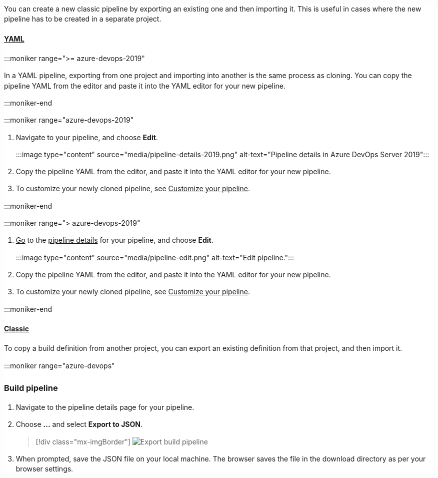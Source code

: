 You can create a new classic pipeline by exporting an existing one and then importing it. This is useful in cases where the new pipeline has to be created in a separate project.

#### [YAML](#tab/yaml/)

:::moniker range=">= azure-devops-2019"

In a YAML pipeline, exporting from one project and importing into another is the same process as cloning. You can copy the pipeline YAML from the editor and paste it into the YAML editor for your new pipeline.

:::moniker-end

:::moniker range="azure-devops-2019"

1. Navigate to your pipeline, and choose **Edit**.

    :::image type="content" source="media/pipeline-details-2019.png" alt-text="Pipeline details in Azure DevOps Server 2019":::

1. Copy the pipeline YAML from the editor, and paste it into the YAML editor for your new pipeline.

1. To customize your newly cloned pipeline, see [Customize your pipeline](../customize-pipeline.md).

:::moniker-end

:::moniker range="> azure-devops-2019"

1. [Go](../create-first-pipeline.md#view-and-manage-your-pipelines) to the [pipeline details](../create-first-pipeline.md#view-pipeline-details) for your pipeline, and choose **Edit**.

    :::image type="content" source="media/pipeline-edit.png" alt-text="Edit pipeline."::: 

1. Copy the pipeline YAML from the editor, and paste it into the YAML editor for your new pipeline.

1. To customize your newly cloned pipeline, see [Customize your pipeline](../customize-pipeline.md).

:::moniker-end



#### [Classic](#tab/classic/)

To copy a build definition from another project, you can export an existing definition from that project, and then import it.

:::moniker range="azure-devops"

### Build pipeline

1. Navigate to the pipeline details page for your pipeline. 

1. Choose **...** and select **Export to JSON**.

    > [!div class="mx-imgBorder"]
    > ![Export build pipeline](media/export-classic-pipeline.png)

1. When prompted, save the JSON file on your local machine. The browser saves the file in the download directory as per your browser settings.
